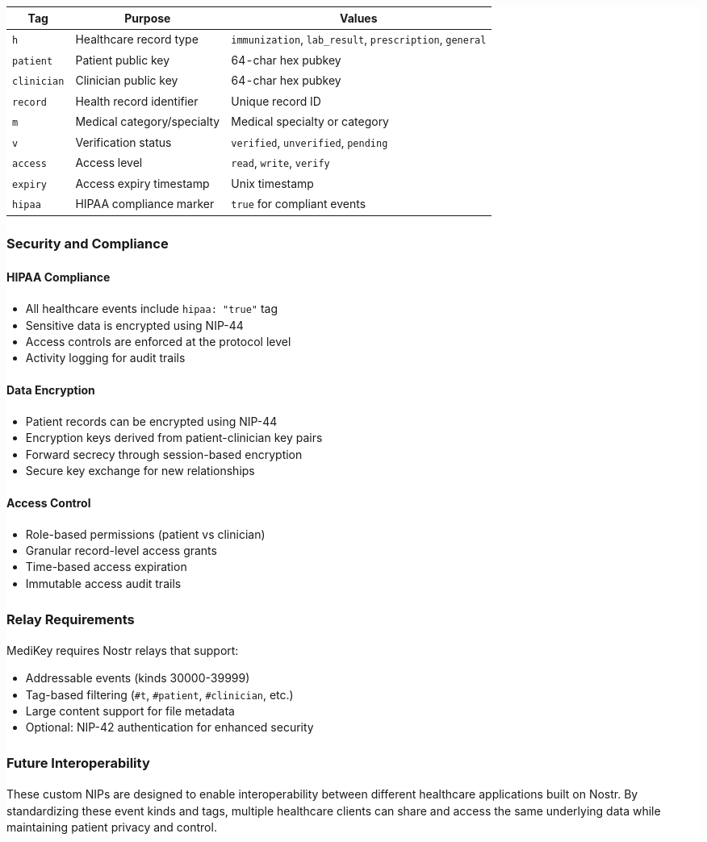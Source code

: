 | Tag | Purpose | Values |
|-----|---------|--------|
| `h` | Healthcare record type | `immunization`, `lab_result`, `prescription`, `general` |
| `patient` | Patient public key | 64-char hex pubkey |
| `clinician` | Clinician public key | 64-char hex pubkey |
| `record` | Health record identifier | Unique record ID |
| `m` | Medical category/specialty | Medical specialty or category |
| `v` | Verification status | `verified`, `unverified`, `pending` |
| `access` | Access level | `read`, `write`, `verify` |
| `expiry` | Access expiry timestamp | Unix timestamp |
| `hipaa` | HIPAA compliance marker | `true` for compliant events |

### Security and Compliance

#### HIPAA Compliance
- All healthcare events include `hipaa: "true"` tag
- Sensitive data is encrypted using NIP-44
- Access controls are enforced at the protocol level
- Activity logging for audit trails

#### Data Encryption
- Patient records can be encrypted using NIP-44
- Encryption keys derived from patient-clinician key pairs
- Forward secrecy through session-based encryption
- Secure key exchange for new relationships

#### Access Control
- Role-based permissions (patient vs clinician)
- Granular record-level access grants
- Time-based access expiration
- Immutable access audit trails

### Relay Requirements

MediKey requires Nostr relays that support:
- Addressable events (kinds 30000-39999)
- Tag-based filtering (`#t`, `#patient`, `#clinician`, etc.)
- Large content support for file metadata
- Optional: NIP-42 authentication for enhanced security

### Future Interoperability

These custom NIPs are designed to enable interoperability between different healthcare applications built on Nostr. By standardizing these event kinds and tags, multiple healthcare clients can share and access the same underlying data while maintaining patient privacy and control.
